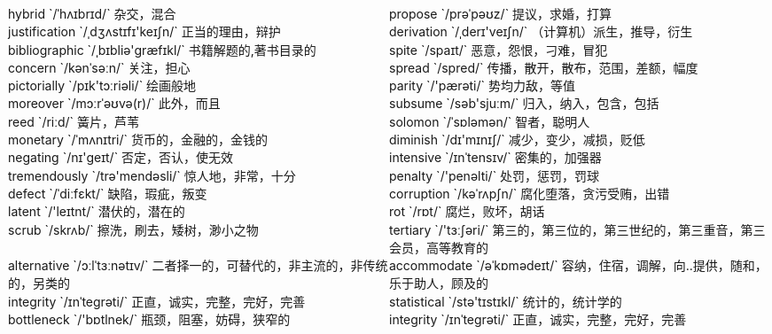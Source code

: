 <div style="width: 50%; float:left;">hybrid `/ˈhʌɪbrɪd/` 杂交，混合</div>
<div style="width: 50%; float:left;">propose `/prəˈpəʊz/` 提议，求婚，打算</div>
<div style="width: 50%; float:left;">justification `/ˌdʒʌstɪfɪ'keɪʃn/` 正当的理由，辩护</div>
<div style="width: 50%; float:left;">derivation `/ˌderɪ'veɪʃn/` （计算机）派生，推导，衍生</div>
<div style="width: 50%; float:left;">bibliographic `/ˌbɪbliə'ɡræfɪkl/` 书籍解题的,著书目录的</div>
<div style="width: 50%; float:left;">spite `/spaɪt/` 恶意，怨恨，刁难，冒犯</div>
<div style="width: 50%; float:left;">concern `/kənˈsəːn/` 关注，担心</div>
<div style="width: 50%; float:left;">spread `/spred/` 传播，散开，散布，范围，差额，幅度</div>
<div style="width: 50%; float:left;">pictorially `/pɪk'tɔːriəli/` 绘画般地</div>
<div style="width: 50%; float:left;">parity `/'pærəti/` 势均力敌，等值</div>
<div style="width: 50%; float:left;">moreover `/mɔːrˈəʊvə(r)/` 此外，而且</div>
<div style="width: 50%; float:left;">subsume `/səb'sjuːm/` 归入，纳入，包含，包括</div>
<div style="width: 50%; float:left;">reed `/riːd/` 簧片，芦苇</div>
<div style="width: 50%; float:left;">solomon `/ˈsɒləmən/` 智者，聪明人</div>
<div style="width: 50%; float:left;">monetary `/ˈmʌnɪtri/` 货币的，金融的，金钱的</div>
<div style="width: 50%; float:left;">diminish `/dɪ'mɪnɪʃ/` 减少，变少，减损，贬低</div>
<div style="width: 50%; float:left;">negating `/nɪ'ɡeɪt/` 否定，否认，使无效</div>
<div style="width: 50%; float:left;">intensive `/ɪnˈtensɪv/`  密集的，加强器</div>
<div style="width: 50%; float:left;">tremendously `/trə'mendəsli/` 惊人地，非常，十分</div>
<div style="width: 50%; float:left;">penalty `/'penəlti/` 处罚，惩罚，罚球</div>
<div style="width: 50%; float:left;">defect `/ˈdiːfɛkt/` 缺陷，瑕疵，叛变</div>
<div style="width: 50%; float:left;">corruption `/kəˈrʌpʃn/` 腐化堕落，贪污受贿，出错</div>
<div style="width: 50%; float:left;">latent `/'leɪtnt/` 潜伏的，潜在的</div>
<div style="width: 50%; float:left;">rot `/rɒt/` 腐烂，败坏，胡话</div>
<div style="width: 50%; float:left;">scrub `/skrʌb/` 擦洗，刷去，矮树，渺小之物</div>
<div style="width: 50%; float:left;">tertiary `/'tɜːʃəri/` 第三的，第三位的，第三世纪的，第三重音，第三会员，高等教育的</div>
<div style="width: 50%; float:left;">alternative `/ɔːlˈtɜːnətɪv/`  二者择一的，可替代的，非主流的，非传统的，另类的</div>
<div style="width: 50%; float:left;">accommodate `/əˈkɒmədeɪt/` 容纳，住宿，调解，向..提供，随和，乐于助人，顾及的</div>
<div style="width: 50%; float:left;">integrity `/ɪnˈteɡrəti/` 正直，诚实，完整，完好，完善</div>
<div style="width: 50%; float:left;">statistical `/stə'tɪstɪkl/` 统计的，统计学的</div>
<div style="width: 50%; float:left;">bottleneck `/'bɒtlnek/` 瓶颈，阻塞，妨碍，狭窄的</div>
<div style="width: 50%; float:left;">integrity `/ɪnˈteɡrəti/` 正直，诚实，完整，完好，完善</div>
<div style="width: 50%; float:left;"></div>
<div style="width: 50%; float:left;"></div>
<div style="width: 50%; float:left;"></div>
<div style="width: 50%; float:left;"></div>
<div style="width: 50%; float:left;"></div>
<div style="width: 50%; float:left;"></div>
<div style="width: 50%; float:left;"></div>
<div style="width: 50%; float:left;"></div>
<div style="width: 50%; float:left;"></div>
<div style="width: 50%; float:left;"></div>
<div style="width: 50%; float:left;"></div>
<div style="width: 50%; float:left;"></div>
<div style="width: 50%; float:left;"></div>
<div style="width: 50%; float:left;"></div>
<div style="width: 50%; float:left;"></div>
<div style="width: 50%; float:left;"></div>
<div style="width: 50%; float:left;"></div>